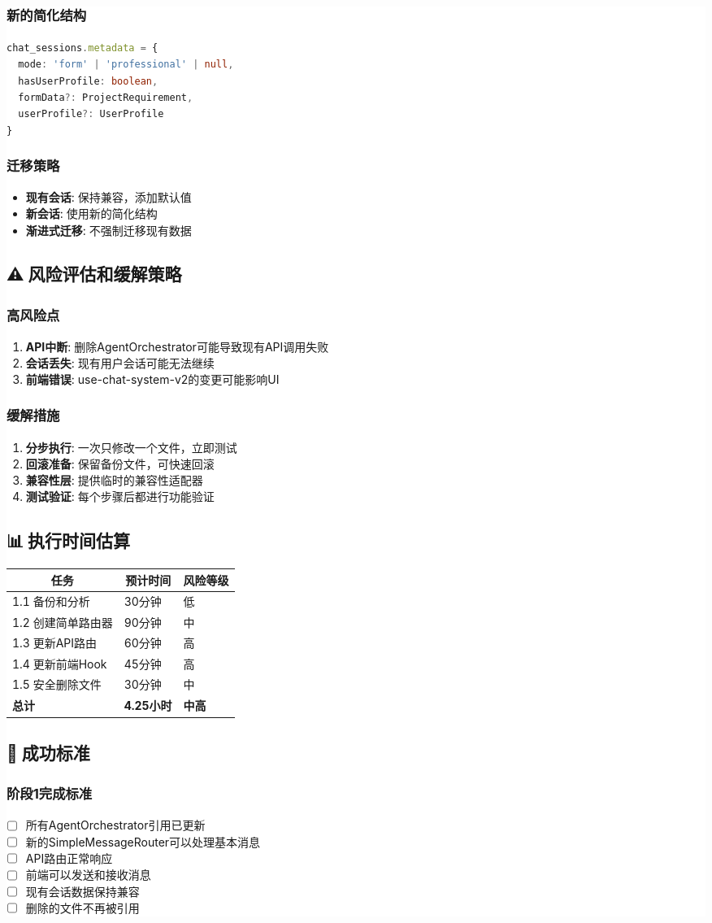 ### 新的简化结构
```typescript
chat_sessions.metadata = {
  mode: 'form' | 'professional' | null,
  hasUserProfile: boolean,
  formData?: ProjectRequirement,
  userProfile?: UserProfile
}
```

### 迁移策略
- **现有会话**: 保持兼容，添加默认值
- **新会话**: 使用新的简化结构
- **渐进式迁移**: 不强制迁移现有数据

## ⚠️ 风险评估和缓解策略

### 高风险点
1. **API中断**: 删除AgentOrchestrator可能导致现有API调用失败
2. **会话丢失**: 现有用户会话可能无法继续
3. **前端错误**: use-chat-system-v2的变更可能影响UI

### 缓解措施
1. **分步执行**: 一次只修改一个文件，立即测试
2. **回滚准备**: 保留备份文件，可快速回滚
3. **兼容性层**: 提供临时的兼容性适配器
4. **测试验证**: 每个步骤后都进行功能验证

## 📊 执行时间估算

| 任务 | 预计时间 | 风险等级 |
|------|----------|----------|
| 1.1 备份和分析 | 30分钟 | 低 |
| 1.2 创建简单路由器 | 90分钟 | 中 |
| 1.3 更新API路由 | 60分钟 | 高 |
| 1.4 更新前端Hook | 45分钟 | 高 |
| 1.5 安全删除文件 | 30分钟 | 中 |
| **总计** | **4.25小时** | **中高** |

## 🎯 成功标准

### 阶段1完成标准
- [ ] 所有AgentOrchestrator引用已更新
- [ ] 新的SimpleMessageRouter可以处理基本消息
- [ ] API路由正常响应
- [ ] 前端可以发送和接收消息
- [ ] 现有会话数据保持兼容
- [ ] 删除的文件不再被引用
